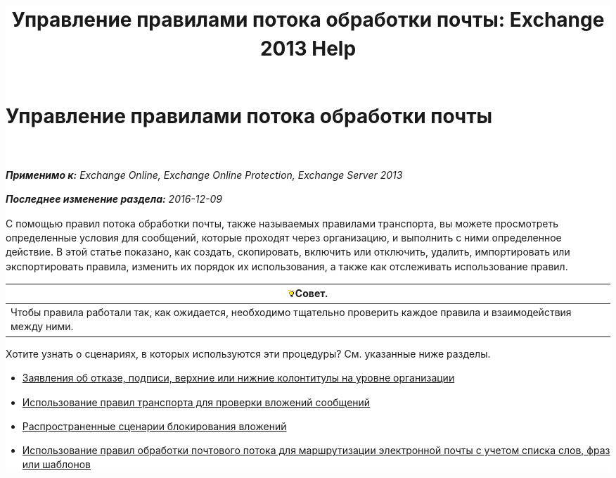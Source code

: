 ﻿---
title: 'Управление правилами потока обработки почты: Exchange 2013 Help'
TOCTitle: Управление правилами потока обработки почты
ms:assetid: e7a81372-b6d7-4d1f-bc9e-a845a7facac2
ms:mtpsurl: https://technet.microsoft.com/ru-ru/library/JJ657505(v=EXCHG.150)
ms:contentKeyID: 50489321
ms.date: 04/30/2018
mtps_version: v=EXCHG.150
ms.translationtype: HT
---

# Управление правилами потока обработки почты

 

_**Применимо к:** Exchange Online, Exchange Online Protection, Exchange Server 2013_

_**Последнее изменение раздела:** 2016-12-09_

С помощью правил потока обработки почты, также называемых правилами транспорта, вы можете просмотреть определенные условия для сообщений, которые проходят через организацию, и выполнить с ними определенное действие. В этой статье показано, как создать, скопировать, включить или отключить, удалить, импортировать или экспортировать правила, изменить их порядок их использования, а также как отслеживать использование правил.

<table>
<thead>
<tr class="header">
<th><img src="images/Bb124558.tip(EXCHG.150).gif" title="Совет" alt="Совет" />Совет.</th>
</tr>
</thead>
<tbody>
<tr class="odd">
<td>Чтобы правила работали так, как ожидается, необходимо тщательно проверить каждое правила и взаимодействия между ними.</td>
</tr>
</tbody>
</table>


Хотите узнать о сценариях, в которых используются эти процедуры? См. указанные ниже разделы.

  - [Заявления об отказе, подписи, верхние или нижние колонтитулы на уровне организации](organization-wide-disclaimers-signatures-footers-or-headers-exchange-online-help.md)

  - [Использование правил транспорта для проверки вложений сообщений](use-transport-rules-to-inspect-message-attachments-exchange-2013-help.md)

  - [Распространенные сценарии блокирования вложений](common-attachment-blocking-scenarios-for-mail-flow-rules-exchange-2013-help.md)

  - [Использование правил обработки почтового потока для маршрутизации электронной почты с учетом списка слов, фраз или шаблонов](use-mail-flow-rules-to-route-email-based-on-a-list-of-words-phrases-or-patterns-exchange-2013-help.md)
